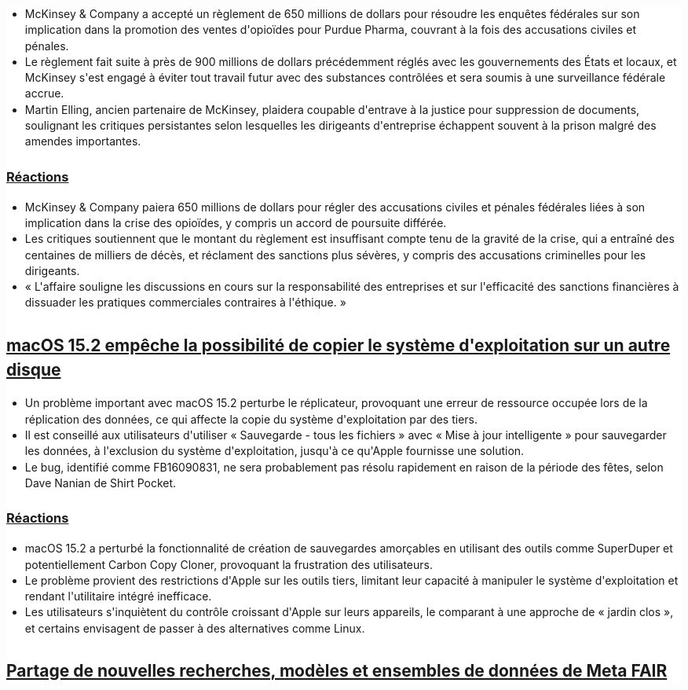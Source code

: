 - McKinsey & Company a accepté un règlement de 650 millions de dollars pour résoudre les enquêtes fédérales sur son implication dans la promotion des ventes d'opioïdes pour Purdue Pharma, couvrant à la fois des accusations civiles et pénales.
- Le règlement fait suite à près de 900 millions de dollars précédemment réglés avec les gouvernements des États et locaux, et McKinsey s'est engagé à éviter tout travail futur avec des substances contrôlées et sera soumis à une surveillance fédérale accrue.
- Martin Elling, ancien partenaire de McKinsey, plaidera coupable d'entrave à la justice pour suppression de documents, soulignant les critiques persistantes selon lesquelles les dirigeants d'entreprise échappent souvent à la prison malgré des amendes importantes.

### [Réactions](https://news.ycombinator.com/item?id=42413086)

- McKinsey & Company paiera 650 millions de dollars pour régler des accusations civiles et pénales fédérales liées à son implication dans la crise des opioïdes, y compris un accord de poursuite différée.
- Les critiques soutiennent que le montant du règlement est insuffisant compte tenu de la gravité de la crise, qui a entraîné des centaines de milliers de décès, et réclament des sanctions plus sévères, y compris des accusations criminelles pour les dirigeants.
- « L'affaire souligne les discussions en cours sur la responsabilité des entreprises et sur l'efficacité des sanctions financières à dissuader les pratiques commerciales contraires à l'éthique. »

## [macOS 15.2 empêche la possibilité de copier le système d'exploitation sur un autre disque](https://www.shirtpocket.com/blog/index.php/shadedgrey/youre_a_mean_one/)

- Un problème important avec macOS 15.2 perturbe le réplicateur, provoquant une erreur de ressource occupée lors de la réplication des données, ce qui affecte la copie du système d'exploitation par des tiers.
- Il est conseillé aux utilisateurs d'utiliser « Sauvegarde - tous les fichiers » avec « Mise à jour intelligente » pour sauvegarder les données, à l'exclusion du système d'exploitation, jusqu'à ce qu'Apple fournisse une solution.
- Le bug, identifié comme FB16090831, ne sera probablement pas résolu rapidement en raison de la période des fêtes, selon Dave Nanian de Shirt Pocket.

### [Réactions](https://news.ycombinator.com/item?id=42413757)

- macOS 15.2 a perturbé la fonctionnalité de création de sauvegardes amorçables en utilisant des outils comme SuperDuper et potentiellement Carbon Copy Cloner, provoquant la frustration des utilisateurs.
- Le problème provient des restrictions d'Apple sur les outils tiers, limitant leur capacité à manipuler le système d'exploitation et rendant l'utilitaire intégré inefficace.
- Les utilisateurs s'inquiètent du contrôle croissant d'Apple sur leurs appareils, le comparant à une approche de « jardin clos », et certains envisagent de passer à des alternatives comme Linux.

## [Partage de nouvelles recherches, modèles et ensembles de données de Meta FAIR](https://ai.meta.com/blog/meta-fair-updates-agents-robustness-safety-architecture/?_fb_noscript=1)
